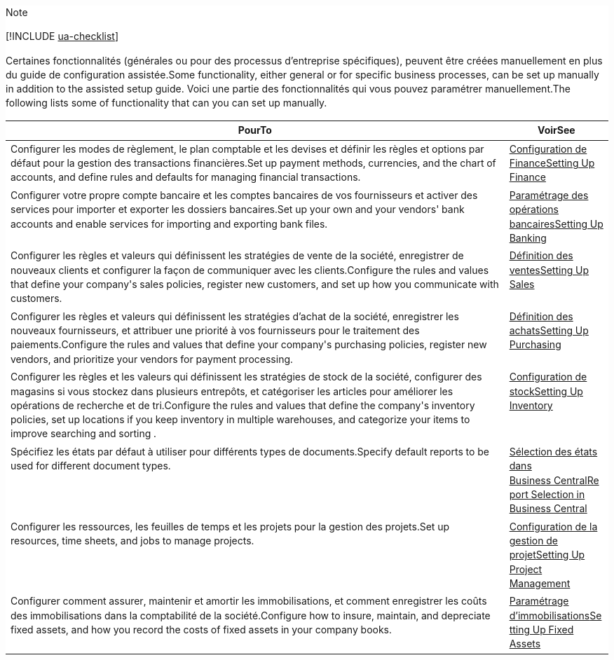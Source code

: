 > [!NOTE]
> [!INCLUDE [ua-checklist](includes/ua-checklist.md)]

<span data-ttu-id="75dfd-110">Certaines fonctionnalités (générales ou pour des processus d’entreprise spécifiques), peuvent être créées manuellement en plus du guide de configuration assistée.</span><span class="sxs-lookup"><span data-stu-id="75dfd-110">Some functionality, either general or for specific business processes, can be set up manually in addition to the assisted setup guide.</span></span> <span data-ttu-id="75dfd-111">Voici une partie des fonctionnalités qui vous pouvez paramétrer manuellement.</span><span class="sxs-lookup"><span data-stu-id="75dfd-111">The following lists some of functionality that can you can set up manually.</span></span>

| <span data-ttu-id="75dfd-112">Pour</span><span class="sxs-lookup"><span data-stu-id="75dfd-112">To</span></span> | <span data-ttu-id="75dfd-113">Voir</span><span class="sxs-lookup"><span data-stu-id="75dfd-113">See</span></span> |
| --- | --- |
| <span data-ttu-id="75dfd-114">Configurer les modes de règlement, le plan comptable et les devises et définir les règles et options par défaut pour la gestion des transactions financières.</span><span class="sxs-lookup"><span data-stu-id="75dfd-114">Set up payment methods, currencies, and the chart of accounts, and define rules and defaults for managing financial transactions.</span></span> |[<span data-ttu-id="75dfd-115">Configuration de Finance</span><span class="sxs-lookup"><span data-stu-id="75dfd-115">Setting Up Finance</span></span>](finance-setup-finance.md) |
| <span data-ttu-id="75dfd-116">Configurer votre propre compte bancaire et les comptes bancaires de vos fournisseurs et activer des services pour importer et exporter les dossiers bancaires.</span><span class="sxs-lookup"><span data-stu-id="75dfd-116">Set up your own and your vendors' bank accounts and enable services for importing and exporting bank files.</span></span> |[<span data-ttu-id="75dfd-117">Paramétrage des opérations bancaires</span><span class="sxs-lookup"><span data-stu-id="75dfd-117">Setting Up Banking</span></span>](bank-setup-banking.md) |
| <span data-ttu-id="75dfd-118">Configurer les règles et valeurs qui définissent les stratégies de vente de la société, enregistrer de nouveaux clients et configurer la façon de communiquer avec les clients.</span><span class="sxs-lookup"><span data-stu-id="75dfd-118">Configure the rules and values that define your company's sales policies, register new customers, and set up how you communicate with customers.</span></span> |[<span data-ttu-id="75dfd-119">Définition des ventes</span><span class="sxs-lookup"><span data-stu-id="75dfd-119">Setting Up Sales</span></span>](sales-setup-sales.md) |
| <span data-ttu-id="75dfd-120">Configurer les règles et valeurs qui définissent les stratégies d’achat de la société, enregistrer les nouveaux fournisseurs, et attribuer une priorité à vos fournisseurs pour le traitement des paiements.</span><span class="sxs-lookup"><span data-stu-id="75dfd-120">Configure the rules and values that define your company's purchasing policies, register new vendors, and prioritize your vendors for payment processing.</span></span> |[<span data-ttu-id="75dfd-121">Définition des achats</span><span class="sxs-lookup"><span data-stu-id="75dfd-121">Setting Up Purchasing</span></span>](purchasing-setup-purchasing.md) |
| <span data-ttu-id="75dfd-122">Configurer les règles et les valeurs qui définissent les stratégies de stock de la société, configurer des magasins si vous stockez dans plusieurs entrepôts, et catégoriser les articles pour améliorer les opérations de recherche et de tri.</span><span class="sxs-lookup"><span data-stu-id="75dfd-122">Configure the rules and values that define the company's inventory policies, set up locations if you keep inventory in multiple warehouses, and categorize your items to improve searching and sorting .</span></span> |[<span data-ttu-id="75dfd-123">Configuration de stock</span><span class="sxs-lookup"><span data-stu-id="75dfd-123">Setting Up Inventory</span></span>](inventory-setup-inventory.md) |
|<span data-ttu-id="75dfd-124">Spécifiez les états par défaut à utiliser pour différents types de documents.</span><span class="sxs-lookup"><span data-stu-id="75dfd-124">Specify default reports to be used for different document types.</span></span>|[<span data-ttu-id="75dfd-125">Sélection des états dans Business Central</span><span class="sxs-lookup"><span data-stu-id="75dfd-125">Report Selection in Business Central</span></span>](across-report-selections.md)|
| <span data-ttu-id="75dfd-126">Configurer les ressources, les feuilles de temps et les projets pour la gestion des projets.</span><span class="sxs-lookup"><span data-stu-id="75dfd-126">Set up resources, time sheets, and jobs to manage projects.</span></span> |[<span data-ttu-id="75dfd-127">Configuration de la gestion de projet</span><span class="sxs-lookup"><span data-stu-id="75dfd-127">Setting Up Project Management</span></span>](projects-setup-projects.md) |
| <span data-ttu-id="75dfd-128">Configurer comment assurer, maintenir et amortir les immobilisations, et comment enregistrer les coûts des immobilisations dans la comptabilité de la société.</span><span class="sxs-lookup"><span data-stu-id="75dfd-128">Configure how to insure, maintain, and depreciate fixed assets, and how you record the costs of fixed assets in your company books.</span></span> |[<span data-ttu-id="75dfd-129">Paramétrage d’immobilisations</span><span class="sxs-lookup"><span data-stu-id="75dfd-129">Setting Up Fixed Assets</span></span>](fa-setup.md) |
